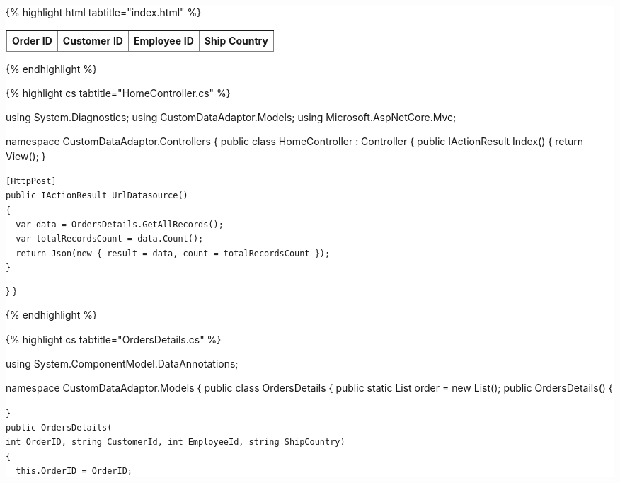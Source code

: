 {% highlight html tabtitle="index.html" %}

<!DOCTYPE html>
<html lang="en">
<head>
  <meta charset="UTF-8">
  <title>CustomDataAdaptor in TS DataManager</title>
</head>
<body>
  <div id='container'>
    <table id="datatable" class="e-table" border="1">
      <thead>
        <tr><th>Order ID</th><th>Customer ID</th><th>Employee ID</th><th>Ship Country</th></tr>
      </thead>
      <tbody>
      </tbody>
    </table>
  </div>
  <script src="js/index.js"></script>
</body>
</html>

{% endhighlight %}

{% highlight cs tabtitle="HomeController.cs" %}

using System.Diagnostics;
using CustomDataAdaptor.Models;
using Microsoft.AspNetCore.Mvc;

namespace CustomDataAdaptor.Controllers
{
  public class HomeController : Controller
  {
    public IActionResult Index()
    {
      return View();
    }

    [HttpPost]
    public IActionResult UrlDatasource()
    {
      var data = OrdersDetails.GetAllRecords();
      var totalRecordsCount = data.Count();
      return Json(new { result = data, count = totalRecordsCount });
    }
  }
}

{% endhighlight %}

{% highlight cs tabtitle="OrdersDetails.cs" %}

using System.ComponentModel.DataAnnotations;

namespace CustomDataAdaptor.Models
{
  public class OrdersDetails
  {
    public static List<OrdersDetails> order = new List<OrdersDetails>();
    public OrdersDetails()
    {

    }
    public OrdersDetails(
    int OrderID, string CustomerId, int EmployeeId, string ShipCountry)
    {
      this.OrderID = OrderID;
